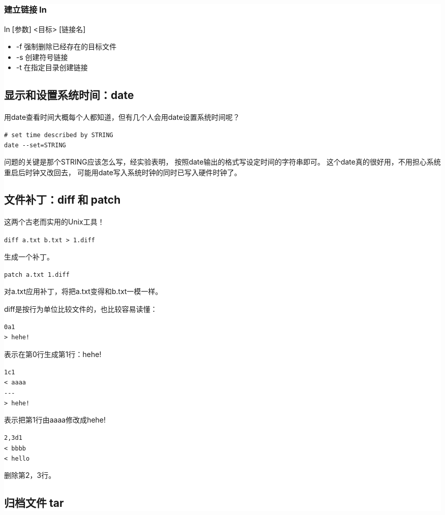 ### 建立链接 ln ###

ln [参数] <目标> [链接名]

- -f 强制删除已经存在的目标文件
- -s 创建符号链接
- -t 在指定目录创建链接

## 显示和设置系统时间：date ##

用date查看时间大概每个人都知道，但有几个人会用date设置系统时间呢？

    # set time described by STRING
    date --set=STRING

问题的关键是那个STRING应该怎么写，经实验表明，
按照date输出的格式写设定时间的字符串即可。
这个date真的很好用，不用担心系统重启后时钟又改回去，
可能用date写入系统时钟的同时已写入硬件时钟了。

## 文件补丁：diff 和 patch ##

这两个古老而实用的Unix工具！

    diff a.txt b.txt > 1.diff

生成一个补丁。

    patch a.txt 1.diff

对a.txt应用补丁，将把a.txt变得和b.txt一模一样。

diff是按行为单位比较文件的，也比较容易读懂：

    0a1
    > hehe!

表示在第0行生成第1行：hehe!

    1c1
    < aaaa
    ---
    > hehe!

表示把第1行由aaaa修改成hehe!

    2,3d1
    < bbbb
    < hello

删除第2，3行。


## 归档文件 tar ##
